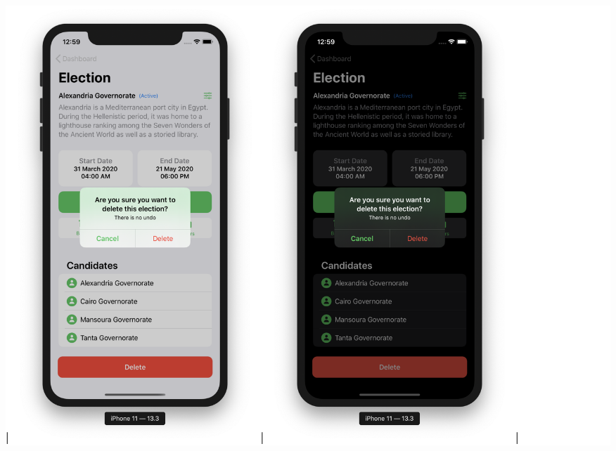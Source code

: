 | <img src="ScreenShots/delete.light.png" width="350"> | <img src="ScreenShots/delete.dark.png" width="350"> | 